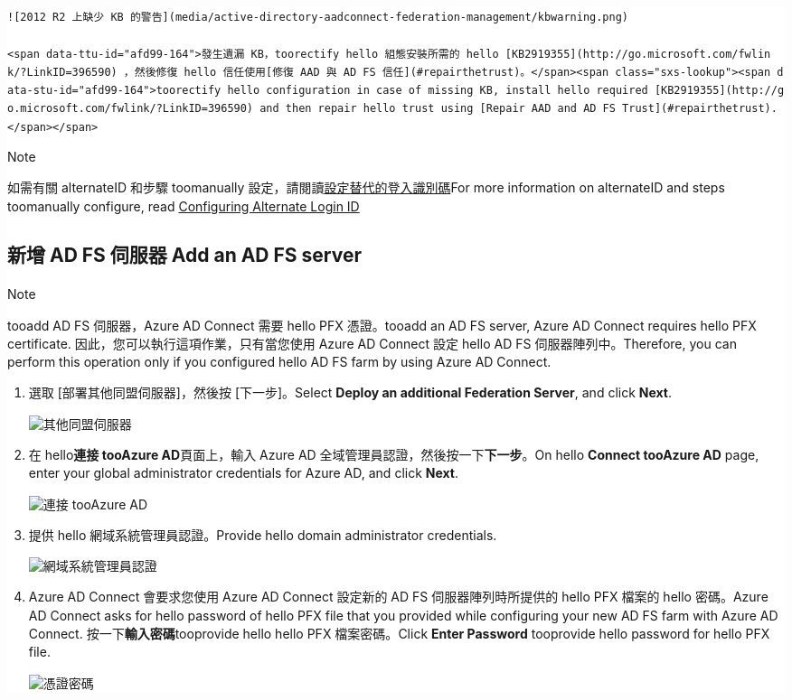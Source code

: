     ![2012 R2 上缺少 KB 的警告](media/active-directory-aadconnect-federation-management/kbwarning.png)

    <span data-ttu-id="afd99-164">發生遺漏 KB，toorectify hello 組態安裝所需的 hello [KB2919355](http://go.microsoft.com/fwlink/?LinkID=396590) ，然後修復 hello 信任使用[修復 AAD 與 AD FS 信任](#repairthetrust)。</span><span class="sxs-lookup"><span data-stu-id="afd99-164">toorectify hello configuration in case of missing KB, install hello required [KB2919355](http://go.microsoft.com/fwlink/?LinkID=396590) and then repair hello trust using [Repair AAD and AD FS Trust](#repairthetrust).</span></span>

> [!NOTE]
> <span data-ttu-id="afd99-165">如需有關 alternateID 和步驟 toomanually 設定，請閱讀[設定替代的登入識別碼](https://technet.microsoft.com/windows-server-docs/identity/ad-fs/operations/configuring-alternate-login-id)</span><span class="sxs-lookup"><span data-stu-id="afd99-165">For more information on alternateID and steps toomanually configure, read [Configuring Alternate Login ID](https://technet.microsoft.com/windows-server-docs/identity/ad-fs/operations/configuring-alternate-login-id)</span></span>

## <span data-ttu-id="afd99-166">新增 AD FS 伺服器 <a name=addadfsserver></a></span><span class="sxs-lookup"><span data-stu-id="afd99-166">Add an AD FS server <a name=addadfsserver></a></span></span>

> [!NOTE]
> <span data-ttu-id="afd99-167">tooadd AD FS 伺服器，Azure AD Connect 需要 hello PFX 憑證。</span><span class="sxs-lookup"><span data-stu-id="afd99-167">tooadd an AD FS server, Azure AD Connect requires hello PFX certificate.</span></span> <span data-ttu-id="afd99-168">因此，您可以執行這項作業，只有當您使用 Azure AD Connect 設定 hello AD FS 伺服器陣列中。</span><span class="sxs-lookup"><span data-stu-id="afd99-168">Therefore, you can perform this operation only if you configured hello AD FS farm by using Azure AD Connect.</span></span>

1. <span data-ttu-id="afd99-169">選取 [部署其他同盟伺服器]，然後按 [下一步]。</span><span class="sxs-lookup"><span data-stu-id="afd99-169">Select **Deploy an additional Federation Server**, and click **Next**.</span></span>

   ![其他同盟伺服器](media/active-directory-aadconnect-federation-management/AddNewADFSServer1.PNG)

2. <span data-ttu-id="afd99-171">在 hello**連接 tooAzure AD**頁面上，輸入 Azure AD 全域管理員認證，然後按一下**下一步**。</span><span class="sxs-lookup"><span data-stu-id="afd99-171">On hello **Connect tooAzure AD** page, enter your global administrator credentials for Azure AD, and click **Next**.</span></span>

   ![連接 tooAzure AD](media/active-directory-aadconnect-federation-management/AddNewADFSServer2.PNG)

3. <span data-ttu-id="afd99-173">提供 hello 網域系統管理員認證。</span><span class="sxs-lookup"><span data-stu-id="afd99-173">Provide hello domain administrator credentials.</span></span>

   ![網域系統管理員認證](media/active-directory-aadconnect-federation-management/AddNewADFSServer3.PNG)

4. <span data-ttu-id="afd99-175">Azure AD Connect 會要求您使用 Azure AD Connect 設定新的 AD FS 伺服器陣列時所提供的 hello PFX 檔案的 hello 密碼。</span><span class="sxs-lookup"><span data-stu-id="afd99-175">Azure AD Connect asks for hello password of hello PFX file that you provided while configuring your new AD FS farm with Azure AD Connect.</span></span> <span data-ttu-id="afd99-176">按一下**輸入密碼**tooprovide hello hello PFX 檔案密碼。</span><span class="sxs-lookup"><span data-stu-id="afd99-176">Click **Enter Password** tooprovide hello password for hello PFX file.</span></span>

   ![憑證密碼](media/active-directory-aadconnect-federation-management/AddNewADFSServer4.PNG)
